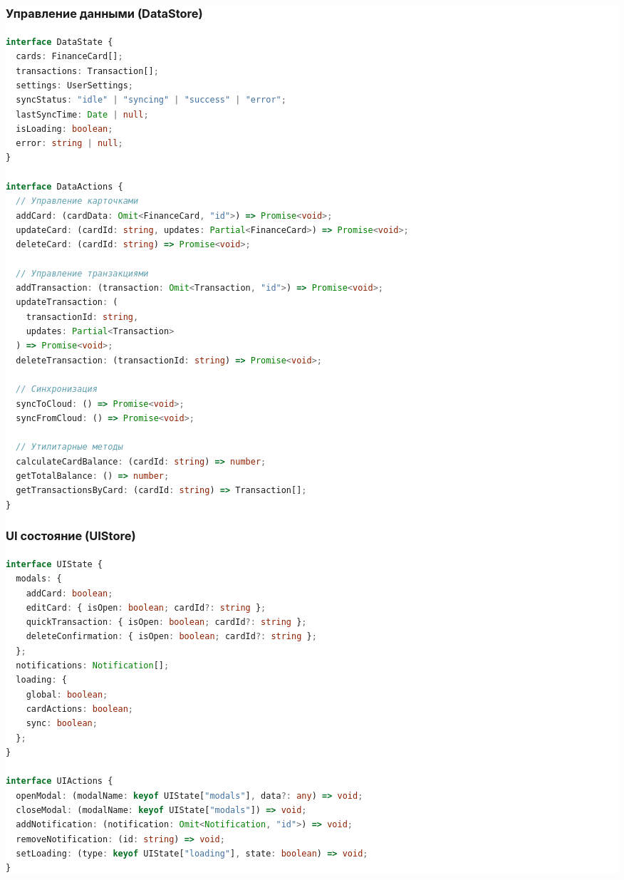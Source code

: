 ### Управление данными (DataStore)

```typescript
interface DataState {
  cards: FinanceCard[];
  transactions: Transaction[];
  settings: UserSettings;
  syncStatus: "idle" | "syncing" | "success" | "error";
  lastSyncTime: Date | null;
  isLoading: boolean;
  error: string | null;
}

interface DataActions {
  // Управление карточками
  addCard: (cardData: Omit<FinanceCard, "id">) => Promise<void>;
  updateCard: (cardId: string, updates: Partial<FinanceCard>) => Promise<void>;
  deleteCard: (cardId: string) => Promise<void>;

  // Управление транзакциями
  addTransaction: (transaction: Omit<Transaction, "id">) => Promise<void>;
  updateTransaction: (
    transactionId: string,
    updates: Partial<Transaction>
  ) => Promise<void>;
  deleteTransaction: (transactionId: string) => Promise<void>;

  // Синхронизация
  syncToCloud: () => Promise<void>;
  syncFromCloud: () => Promise<void>;

  // Утилитарные методы
  calculateCardBalance: (cardId: string) => number;
  getTotalBalance: () => number;
  getTransactionsByCard: (cardId: string) => Transaction[];
}
```

### UI состояние (UIStore)

```typescript
interface UIState {
  modals: {
    addCard: boolean;
    editCard: { isOpen: boolean; cardId?: string };
    quickTransaction: { isOpen: boolean; cardId?: string };
    deleteConfirmation: { isOpen: boolean; cardId?: string };
  };
  notifications: Notification[];
  loading: {
    global: boolean;
    cardActions: boolean;
    sync: boolean;
  };
}

interface UIActions {
  openModal: (modalName: keyof UIState["modals"], data?: any) => void;
  closeModal: (modalName: keyof UIState["modals"]) => void;
  addNotification: (notification: Omit<Notification, "id">) => void;
  removeNotification: (id: string) => void;
  setLoading: (type: keyof UIState["loading"], state: boolean) => void;
}
```


  [key: string]: boolean;